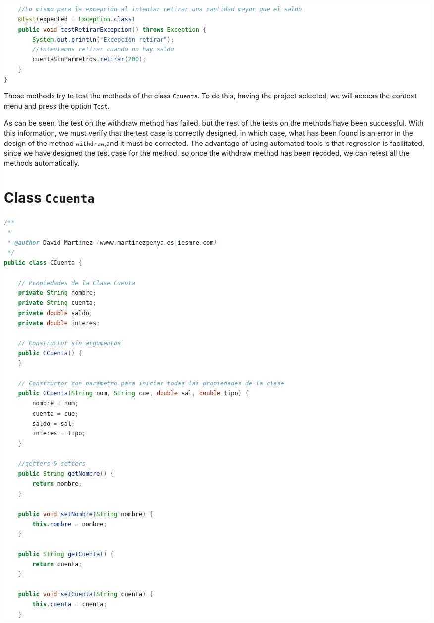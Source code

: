 ```java
    //Lo mismo para la excepción al intentar retirar una cantidad mayor que el saldo
    @Test(expected = Exception.class)
    public void testRetirarExcepcion() throws Exception {
        System.out.println("Excepción retirar");
        //intentamos retirar cuando no hay saldo
        cuentaSinParmetros.retirar(200);
    }
}
```

These methods try to test the methods of the class `Ccuenta`. To do this, having the project selected, we will access the context menu and press the option `Test`.

As can be seen, the test on the withdraw method has failed, but the rest of the tests on the methods have been successful. With this information, we must verify that the test case is correctly designed, in which case, what has been found is an error in the design of the method `withdraw`,and it must be corrected. The advantage of using automated tools is that regression is facilitated, since we have designed the test case for the method, so once the withdraw method has been recoded, we can retest all the methods automatically.

# Class `Ccuenta`

```java
/**
 *
 * @author David Martínez (wwww.martinezpenya.es|iesmre.com)
 */
public class CCuenta {

    // Propiedades de la Clase Cuenta
    private String nombre;
    private String cuenta;
    private double saldo;
    private double interes;

    // Constructor sin argumentos
    public CCuenta() {
    }

    // Constructor con parámetro para iniciar todas las propiedades de la clase
    public CCuenta(String nom, String cue, double sal, double tipo) {
        nombre = nom;
        cuenta = cue;
        saldo = sal;
        interes = tipo;
    }

    //getters & setters
    public String getNombre() {
        return nombre;
    }

    public void setNombre(String nombre) {
        this.nombre = nombre;
    }

    public String getCuenta() {
        return cuenta;
    }

    public void setCuenta(String cuenta) {
        this.cuenta = cuenta;
    }
```